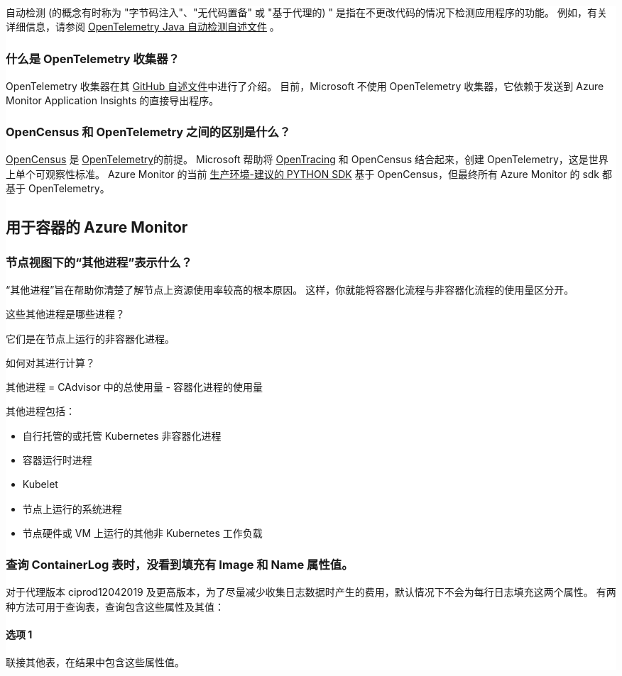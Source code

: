 自动检测 (的概念有时称为 "字节码注入"、"无代码置备" 或 "基于代理的) " 是指在不更改代码的情况下检测应用程序的功能。 例如，有关详细信息，请参阅 [OpenTelemetry Java 自动检测自述文件](https://github.com/open-telemetry/opentelemetry-java-instrumentation/blob/master/README.md) 。

### <a name="whats-the-opentelemetry-collector"></a>什么是 OpenTelemetry 收集器？

OpenTelemetry 收集器在其 [GitHub 自述文件](https://github.com/open-telemetry/opentelemetry-collector#opentelemetry-collector)中进行了介绍。 目前，Microsoft 不使用 OpenTelemetry 收集器，它依赖于发送到 Azure Monitor Application Insights 的直接导出程序。

### <a name="whats-the-difference-between-opencensus-and-opentelemetry"></a>OpenCensus 和 OpenTelemetry 之间的区别是什么？

[OpenCensus](https://opencensus.io/) 是 [OpenTelemetry](https://opentelemetry.io/)的前提。 Microsoft 帮助将 [OpenTracing](https://opentracing.io/) 和 OpenCensus 结合起来，创建 OpenTelemetry，这是世界上单个可观察性标准。 Azure Monitor 的当前 [生产环境-建议的 PYTHON SDK](app/opencensus-python.md) 基于 OpenCensus，但最终所有 Azure Monitor 的 sdk 都基于 OpenTelemetry。


## <a name="azure-monitor-for-containers"></a>用于容器的 Azure Monitor

### <a name="what-does-other-processes-represent-under-the-node-view"></a>节点视图下的“其他进程”表示什么？

“其他进程”旨在帮助你清楚了解节点上资源使用率较高的根本原因。 这样，你就能将容器化流程与非容器化流程的使用量区分开。

这些其他进程是哪些进程？ 

它们是在节点上运行的非容器化进程。  

如何对其进行计算？

其他进程 = CAdvisor 中的总使用量 - 容器化进程的使用量 

其他进程包括：

- 自行托管的或托管 Kubernetes 非容器化进程 

- 容器运行时进程  

- Kubelet  

- 节点上运行的系统进程 

- 节点硬件或 VM 上运行的其他非 Kubernetes 工作负载 

### <a name="i-dont-see-image-and-name-property-values-populated-when-i-query-the-containerlog-table"></a>查询 ContainerLog 表时，没看到填充有 Image 和 Name 属性值。

对于代理版本 ciprod12042019 及更高版本，为了尽量减少收集日志数据时产生的费用，默认情况下不会为每行日志填充这两个属性。 有两种方法可用于查询表，查询包含这些属性及其值：

#### <a name="option-1"></a>选项 1 

联接其他表，在结果中包含这些属性值。
